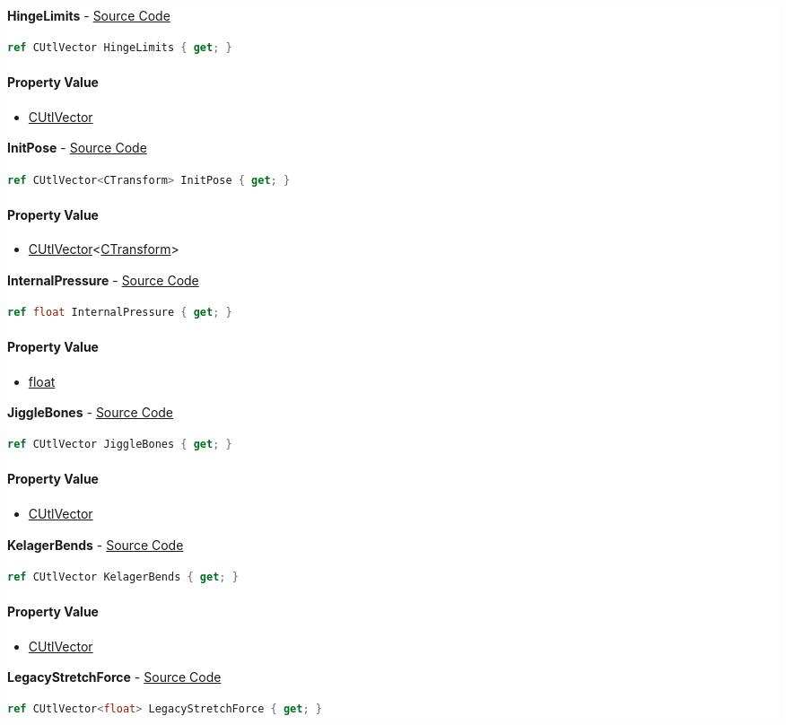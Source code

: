 **HingeLimits** - [Source Code](https://github.com/swiftly-solution/swiftlys2/blob/main/managed/src/SwiftlyS2.Generated/Schemas/Interfaces/PhysFeModelDesc_t.cs#L86)

```csharp
ref CUtlVector HingeLimits { get; }
```

#### Property Value

- [CUtlVector](/docs/api/shared/natives/cutlvector)

**InitPose** - [Source Code](https://github.com/swiftly-solution/swiftlys2/blob/main/managed/src/SwiftlyS2.Generated/Schemas/Interfaces/PhysFeModelDesc_t.cs#L77)

```csharp
ref CUtlVector<CTransform> InitPose { get; }
```

#### Property Value

- [CUtlVector](/docs/api/shared/natives/cutlvector-1)<[CTransform](/docs/api/shared/natives/ctransform)>

**InternalPressure** - [Source Code](https://github.com/swiftly-solution/swiftlys2/blob/main/managed/src/SwiftlyS2.Generated/Schemas/Interfaces/PhysFeModelDesc_t.cs#L236)

```csharp
ref float InternalPressure { get; }
```

#### Property Value

- [float](https://learn.microsoft.com/dotnet/api/system.single)

**JiggleBones** - [Source Code](https://github.com/swiftly-solution/swiftlys2/blob/main/managed/src/SwiftlyS2.Generated/Schemas/Interfaces/PhysFeModelDesc_t.cs#L179)

```csharp
ref CUtlVector JiggleBones { get; }
```

#### Property Value

- [CUtlVector](/docs/api/shared/natives/cutlvector)

**KelagerBends** - [Source Code](https://github.com/swiftly-solution/swiftlys2/blob/main/managed/src/SwiftlyS2.Generated/Schemas/Interfaces/PhysFeModelDesc_t.cs#L173)

```csharp
ref CUtlVector KelagerBends { get; }
```

#### Property Value

- [CUtlVector](/docs/api/shared/natives/cutlvector)

**LegacyStretchForce** - [Source Code](https://github.com/swiftly-solution/swiftlys2/blob/main/managed/src/SwiftlyS2.Generated/Schemas/Interfaces/PhysFeModelDesc_t.cs#L127)

```csharp
ref CUtlVector<float> LegacyStretchForce { get; }
```
